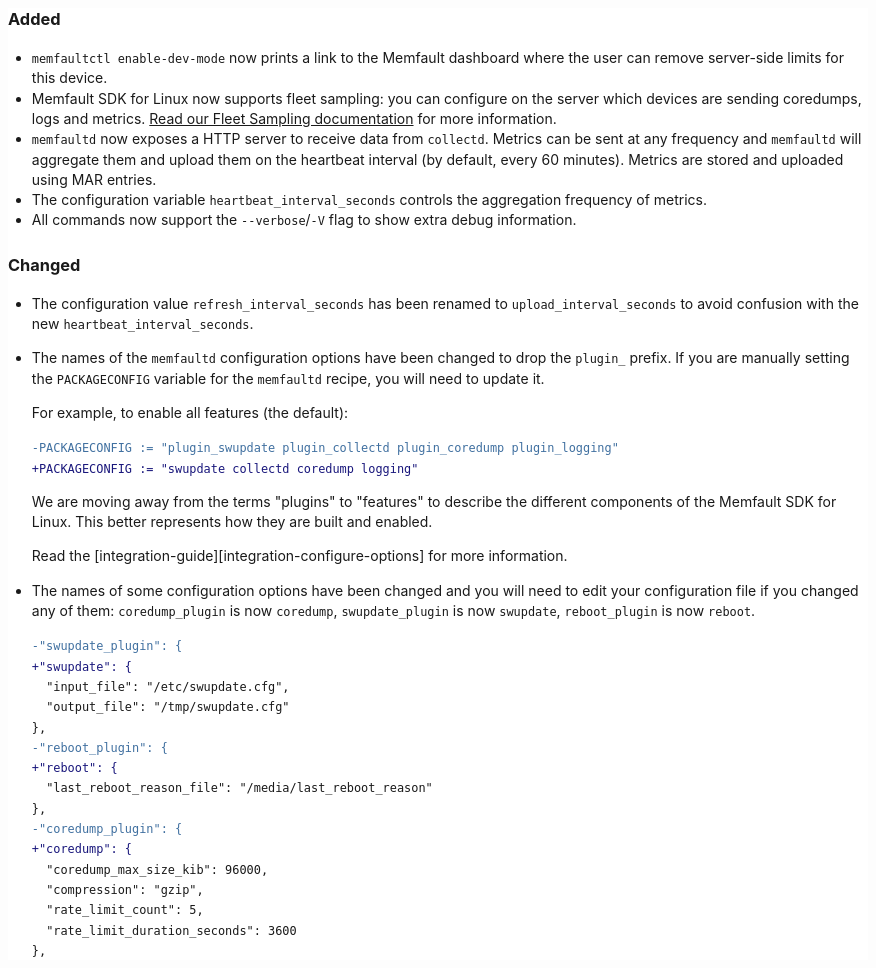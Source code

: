 ### Added

- `memfaultctl enable-dev-mode` now prints a link to the Memfault dashboard
  where the user can remove server-side limits for this device.
- Memfault SDK for Linux now supports fleet sampling: you can configure on the
  server which devices are sending coredumps, logs and metrics. [Read our Fleet
  Sampling documentation][fleet-sampling] for more information.
- `memfaultd` now exposes a HTTP server to receive data from `collectd`. Metrics
  can be sent at any frequency and `memfaultd` will aggregate them and upload
  them on the heartbeat interval (by default, every 60 minutes). Metrics are
  stored and uploaded using MAR entries.
- The configuration variable `heartbeat_interval_seconds` controls the
  aggregation frequency of metrics.
- All commands now support the `--verbose`/`-V` flag to show extra debug
  information.

### Changed

- The configuration value `refresh_interval_seconds` has been renamed to
  `upload_interval_seconds` to avoid confusion with the new
  `heartbeat_interval_seconds`.
- The names of the `memfaultd` configuration options have been changed to drop
  the `plugin_` prefix. If you are manually setting the `PACKAGECONFIG` variable
  for the `memfaultd` recipe, you will need to update it.

  For example, to enable all features (the default):

  ```diff
  -PACKAGECONFIG := "plugin_swupdate plugin_collectd plugin_coredump plugin_logging"
  +PACKAGECONFIG := "swupdate collectd coredump logging"
  ```

  We are moving away from the terms "plugins" to "features" to describe the
  different components of the Memfault SDK for Linux. This better represents how
  they are built and enabled.

  Read the [integration-guide][integration-configure-options] for more
  information.

- The names of some configuration options have been changed and you will need to
  edit your configuration file if you changed any of them: `coredump_plugin` is
  now `coredump`, `swupdate_plugin` is now `swupdate`, `reboot_plugin` is now
  `reboot`.

  ```diff
  -"swupdate_plugin": {
  +"swupdate": {
    "input_file": "/etc/swupdate.cfg",
    "output_file": "/tmp/swupdate.cfg"
  },
  -"reboot_plugin": {
  +"reboot": {
    "last_reboot_reason_file": "/media/last_reboot_reason"
  },
  -"coredump_plugin": {
  +"coredump": {
    "coredump_max_size_kib": 96000,
    "compression": "gzip",
    "rate_limit_count": 5,
    "rate_limit_duration_seconds": 3600
  },
  ```


[fleet-sampling]: https://docs.memfault.com/docs/platform/fleet-sampling/
[meta-rust-bin]: https://github.com/rust-embedded/meta-rust-bin
[linux-logging]: https://docs.memfault.com/docs/linux/logging
[docs-reboots]: https://mflt.io/linux-reboots
[docs-coredumps]: https://mflt.io/linux-coredumps
[docs-cli]: https://mflt.io/memfault-cli
[collectd]: https://collectd.org/
[docs-linux]: https://docs.memfault.com/docs/linux/introduction
[nginx-pid-report]: https://bugs.launchpad.net/ubuntu/+source/nginx/+bug/1581864
[0.1.0]: https://github.com/memfault/memfault-linux-sdk/releases/tag/0.1.0
[0.2.0]: https://github.com/memfault/memfault-linux-sdk/releases/tag/0.2.0
[0.3.0]: https://github.com/memfault/memfault-linux-sdk/releases/tag/0.3.0